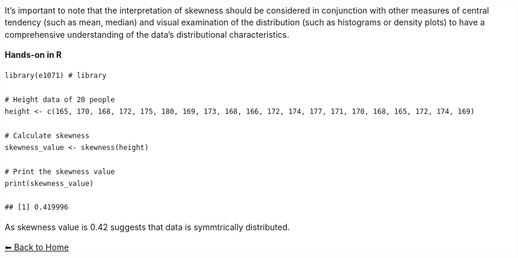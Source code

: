 It’s important to note that the interpretation of skewness should be
considered in conjunction with other measures of central tendency (such
as mean, median) and visual examination of the distribution (such as
histograms or density plots) to have a comprehensive understanding of
the data’s distributional characteristics.

**Hands-on in R**

    library(e1071) # library

    # Height data of 20 people
    height <- c(165, 170, 168, 172, 175, 180, 169, 173, 168, 166, 172, 174, 177, 171, 170, 168, 165, 172, 174, 169)

    # Calculate skewness
    skewness_value <- skewness(height)

    # Print the skewness value
    print(skewness_value)

    ## [1] 0.419996

As skewness value is 0.42 suggests that data is symmtrically
distributed.

[⬅ Back to Home](../index.md)
